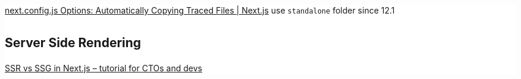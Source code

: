 [next.config.js Options: Automatically Copying Traced Files | Next.js](https://nextjs.org/docs/pages/api-reference/next-config-js/output#automatically-copying-traced-files-experimental) use `standalone` folder since 12.1

## Server Side Rendering

[SSR vs SSG in Next.js – tutorial for CTOs and devs](https://tsh.io/blog/ssr-vs-ssg-in-nextjs/)
